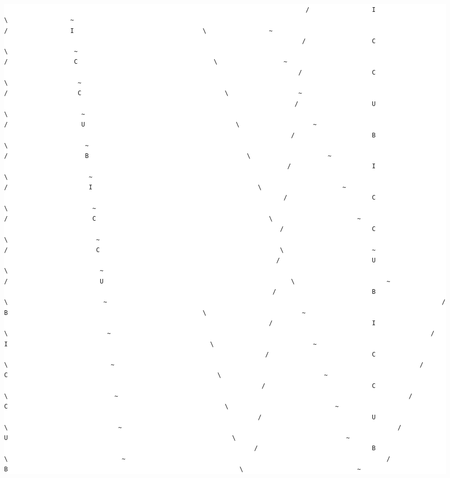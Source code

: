                                                                                       /                 I                                   \                 ~                                                                                                                               /                 I                                   \                 ~
                                                                                     /                  C                                     \                  ~                                                                                                                           /                  C                                     \                  ~
                                                                                    /                   C                                       \                   ~                                                                                                                       /                   C                                       \                   ~
                                                                                   /                    U                                         \                    ~                                                                                                                   /                    U                                         \                    ~
                                                                                  /                     B                                           \                     ~                                                                                                               /                     B                                           \                     ~
                                                                                 /                      I                                             \                      ~                                                                                                           /                      I                                             \                      ~
                                                                                /                       C                                               \                       ~                                                                                                       /                       C                                               \                       ~
                                                                               /                        C                                                 \                        ~                                                                                                   /                        C                                                 \                        ~
                                                                              /                         U                                                   \                         ~                                                                                               /                         U                                                   \                         ~
                                                                             /                          B                                                     \                          ~                                                                                           /                          B                                                     \                          ~
                                                                            /                           I                                                       \                           ~                                                                                       /                           I                                                       \                           ~
                                                                           /                            C                                                         \                            ~                                                                                   /                            C                                                         \                            ~
                                                                          /                             C                                                           \                             ~                                                                               /                             C                                                           \                             ~
                                                                         /                              U                                                             \                              ~                                                                           /                              U                                                             \                              ~
                                                                        /                               B                                                               \                               ~                                                                       /                               B                                                               \                               ~